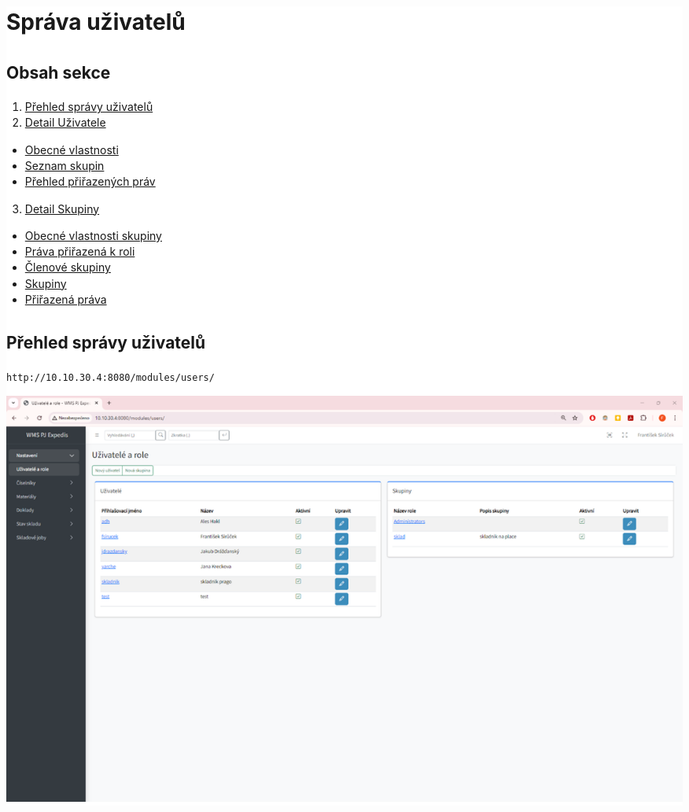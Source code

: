 # Správa uživatelů

## Obsah sekce

1. [Přehled správy uživatelů](#sprava-uzivatelu-prehled)
2. [Detail Uživatele](#detail-uzivatele)
  - [Obecné vlastnosti](#obecne-vlastnosti)
  - [Seznam skupin](#seznam-skupin)
  - [Přehled přiřazených práv](#prehled-prirarenych-prav)
3. [Detail Skupiny](#detail-skupiny)
  - [Obecné vlastnosti skupiny](#obecne-vlastnosti-skupiny)
  - [Práva přiřazená k roli](#prava-prirazena-k-roli)
  - [Členové skupiny](#clenove-skupiny)
  - [Skupiny](#skupiny)
  - [Přiřazená práva](#prirazena-prava)

<h2 id="sprava-uzivatelu-prehled">Přehled správy uživatelů</h2>

`http://10.10.30.4:8080/modules/users/`

<a href="#" data-bs-toggle="modal" data-bs-target="#imageModal" onclick="showImage('/content/images/sprava-uzivatelu/seznam-uzivatelu.png')">
   <img src="/content/images/sprava-uzivatelu/seznam-uzivatelu.png" alt="Seznam uživatelů" width="900" />
</a>
